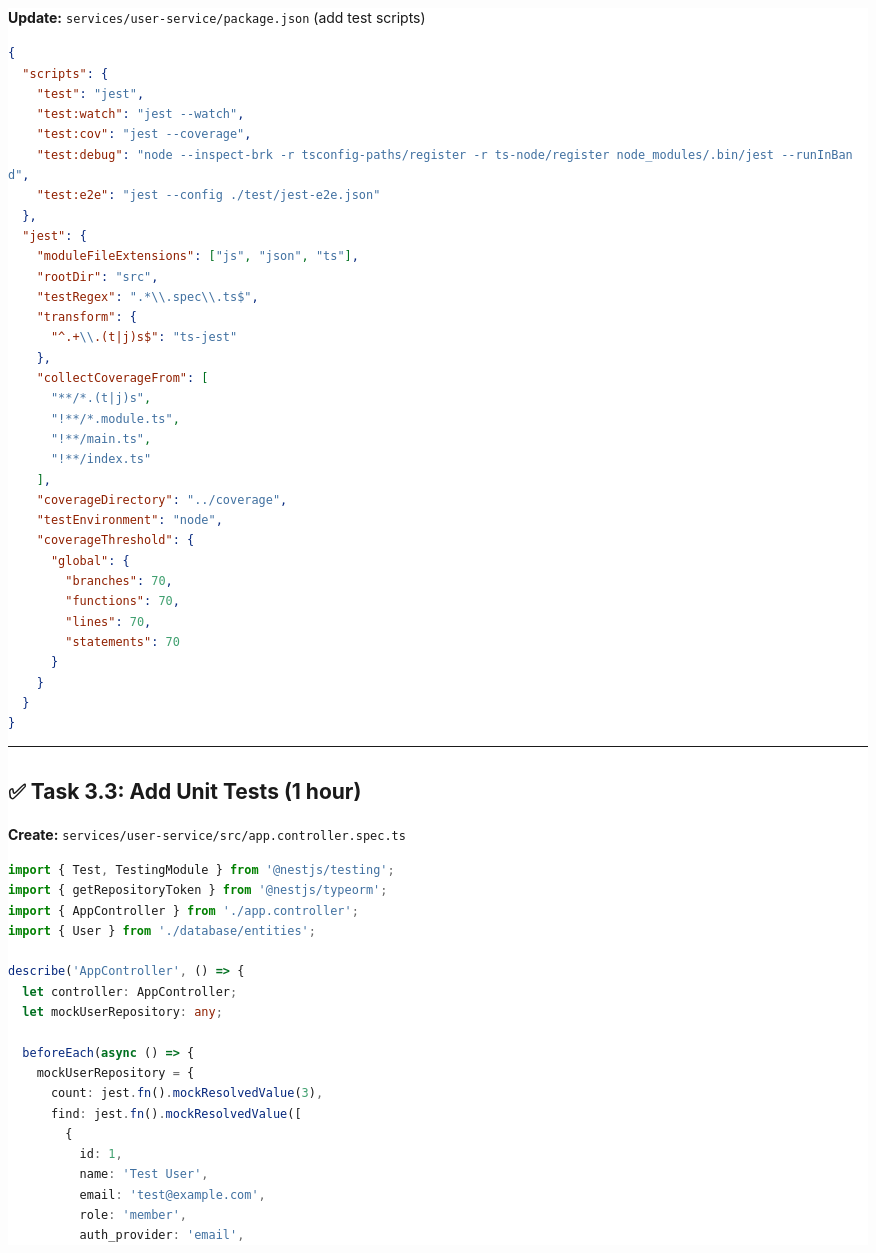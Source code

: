 **Update:** `services/user-service/package.json` (add test scripts)

```json
{
  "scripts": {
    "test": "jest",
    "test:watch": "jest --watch",
    "test:cov": "jest --coverage",
    "test:debug": "node --inspect-brk -r tsconfig-paths/register -r ts-node/register node_modules/.bin/jest --runInBand",
    "test:e2e": "jest --config ./test/jest-e2e.json"
  },
  "jest": {
    "moduleFileExtensions": ["js", "json", "ts"],
    "rootDir": "src",
    "testRegex": ".*\\.spec\\.ts$",
    "transform": {
      "^.+\\.(t|j)s$": "ts-jest"
    },
    "collectCoverageFrom": [
      "**/*.(t|j)s",
      "!**/*.module.ts",
      "!**/main.ts",
      "!**/index.ts"
    ],
    "coverageDirectory": "../coverage",
    "testEnvironment": "node",
    "coverageThreshold": {
      "global": {
        "branches": 70,
        "functions": 70,
        "lines": 70,
        "statements": 70
      }
    }
  }
}
```

---

## ✅ Task 3.3: Add Unit Tests (1 hour)

**Create:** `services/user-service/src/app.controller.spec.ts`

```typescript
import { Test, TestingModule } from '@nestjs/testing';
import { getRepositoryToken } from '@nestjs/typeorm';
import { AppController } from './app.controller';
import { User } from './database/entities';

describe('AppController', () => {
  let controller: AppController;
  let mockUserRepository: any;

  beforeEach(async () => {
    mockUserRepository = {
      count: jest.fn().mockResolvedValue(3),
      find: jest.fn().mockResolvedValue([
        {
          id: 1,
          name: 'Test User',
          email: 'test@example.com',
          role: 'member',
          auth_provider: 'email',
```